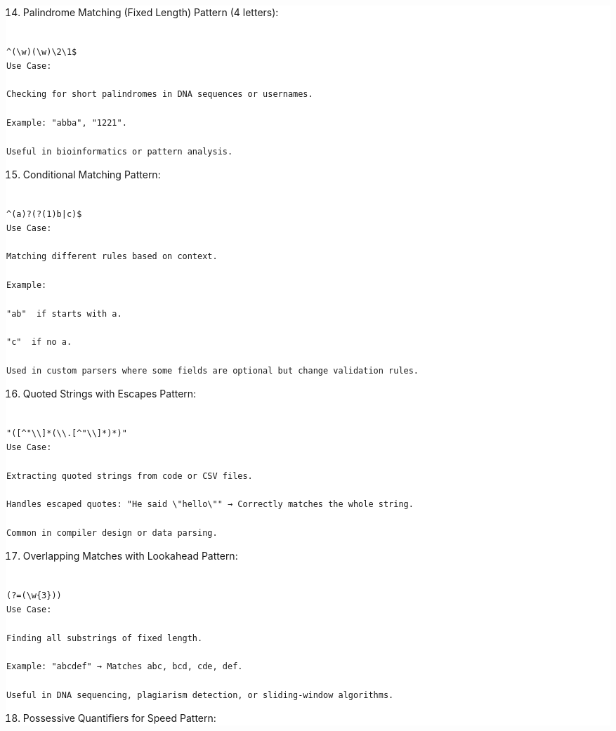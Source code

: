 14. Palindrome Matching (Fixed Length)
 Pattern (4 letters):

```regex

^(\w)(\w)\2\1$
Use Case:

Checking for short palindromes in DNA sequences or usernames.

Example: "abba", "1221".

Useful in bioinformatics or pattern analysis.

```
15. Conditional Matching
 Pattern:

```regex

^(a)?(?(1)b|c)$
Use Case:

Matching different rules based on context.

Example:

"ab"  if starts with a.

"c"  if no a.

Used in custom parsers where some fields are optional but change validation rules.
```

16. Quoted Strings with Escapes
 Pattern:

```regex

"([^"\\]*(\\.[^"\\]*)*)"
Use Case:

Extracting quoted strings from code or CSV files.

Handles escaped quotes: "He said \"hello\"" → Correctly matches the whole string.

Common in compiler design or data parsing.

```

17. Overlapping Matches with Lookahead
 Pattern:

```regex

(?=(\w{3}))
Use Case:

Finding all substrings of fixed length.

Example: "abcdef" → Matches abc, bcd, cde, def.

Useful in DNA sequencing, plagiarism detection, or sliding-window algorithms.

```
18. Possessive Quantifiers for Speed
 Pattern:
